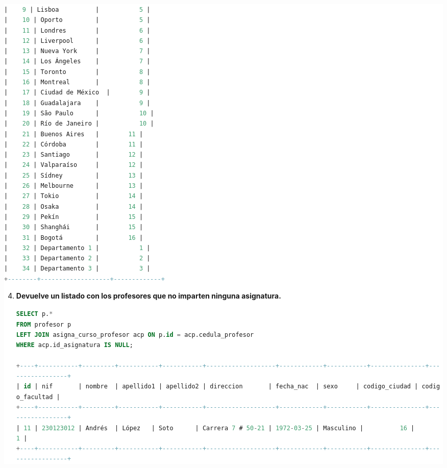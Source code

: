    ```sql
   |  	9 | Lisboa        	|       	5 |
   | 	10 | Oporto        	|       	5 |
   | 	11 | Londres       	|       	6 |
   | 	12 | Liverpool     	|       	6 |
   | 	13 | Nueva York    	|       	7 |
   | 	14 | Los Ángeles   	|       	7 |
   | 	15 | Toronto       	|       	8 |
   | 	16 | Montreal      	|       	8 |
   | 	17 | Ciudad de México  |       	9 |
   | 	18 | Guadalajara   	|       	9 |
   | 	19 | São Paulo     	|       	10 |
   | 	20 | Río de Janeiro	|       	10 |
   | 	21 | Buenos Aires  	|      	 11 |
   | 	22 | Córdoba       	|      	 11 |
   | 	23 | Santiago      	|      	 12 |
   | 	24 | Valparaíso    	|      	 12 |
   | 	25 | Sídney        	|      	 13 |
   | 	26 | Melbourne     	|      	 13 |
   | 	27 | Tokio         	|      	 14 |
   | 	28 | Osaka         	|      	 14 |
   | 	29 | Pekín         	|      	 15 |
   | 	30 | Shanghái      	|      	 15 |
   | 	31 | Bogotá        	|      	 16 |
   | 	32 | Departamento 1	|       	1 |
   | 	33 | Departamento 2	|       	2 |
   | 	34 | Departamento 3	|       	3 |
   +--------+-------------------+-------------+
   ```

   

4. **Devuelve un listado con los profesores que no imparten ninguna asignatura.**

   ```sql
   SELECT p.*
   FROM profesor p
   LEFT JOIN asigna_curso_profesor acp ON p.id = acp.cedula_profesor
   WHERE acp.id_asignatura IS NULL;
   
   +----+-----------+---------+-----------+-----------+-------------------+------------+-----------+---------------+-----------------+
   | id | nif   	| nombre  | apellido1 | apellido2 | direccion     	| fecha_nac  | sexo  	| codigo_ciudad | codigo_facultad |
   +----+-----------+---------+-----------+-----------+-------------------+------------+-----------+---------------+-----------------+
   | 11 | 230123012 | Andrés  | López 	| Soto  	| Carrera 7 # 50-21 | 1972-03-25 | Masculino |        	16 |           	1 |
   +----+-----------+---------+-----------+-----------+-------------------+------------+-----------+---------------+-----------------+
   
   ```

   
